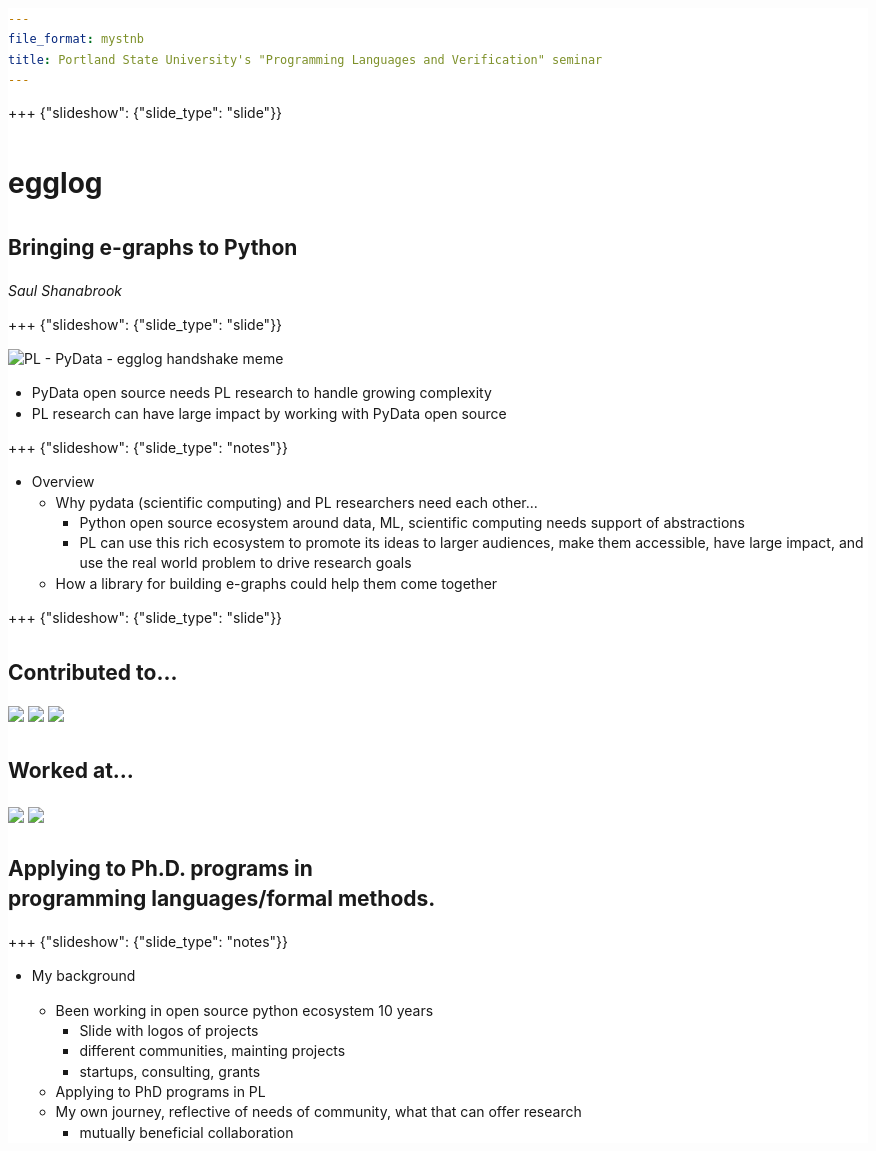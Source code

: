 ```yaml
---
file_format: mystnb
title: Portland State University's "Programming Languages and Verification" seminar
---
```


+++ {"slideshow": {"slide_type": "slide"}}

# egglog

## Bringing e-graphs to Python

_Saul Shanabrook_

+++ {"slideshow": {"slide_type": "slide"}}

![PL - PyData - egglog handshake meme](https://i.imgflip.com/85gsif.jpg)

- PyData open source needs PL research to handle growing complexity
- PL research can have large impact by working with PyData open source

+++ {"slideshow": {"slide_type": "notes"}}

- Overview
  - Why pydata (scientific computing) and PL researchers need each other...
    - Python open source ecosystem around data, ML, scientific computing needs support of abstractions
    - PL can use this rich ecosystem to promote its ideas to larger audiences, make them accessible, have large impact, and use the real world problem to drive research goals
  - How a library for building e-graphs could help them come together

+++ {"slideshow": {"slide_type": "slide"}}

## Contributed to...

<img src="https://upload.wikimedia.org/wikipedia/commons/thumb/3/38/Jupyter_logo.svg/883px-Jupyter_logo.svg.png" width="100px" > <img src="https://pbs.twimg.com/media/CvORVm4XEAI4bMV?format=png&name=small" width="100px" > <img src="https://upload.wikimedia.org/wikipedia/commons/thumb/a/a9/Vega_Logo.svg/400px-Vega_Logo.svg.png" width="100px" >

## Worked at...

<img src="https://a.storyblok.com/f/152463/900x472/b289c484e3/qslabs-logo-opengraph-size.png" width="200px" align="center"> <img src="https://lever-client-logos.s3.us-west-2.amazonaws.com/4c9e45ad-c4d3-4684-adfd-82d53e437d9e-1651884428345.png" width="100px" align="center">

## Applying to Ph.D. programs in <br /> programming languages/formal methods.

+++ {"slideshow": {"slide_type": "notes"}}

- My background

  - Been working in open source python ecosystem 10 years
    - Slide with logos of projects
    - different communities, mainting projects
    - startups, consulting, grants
  - Applying to PhD programs in PL
  - My own journey, reflective of needs of community, what that can offer research
    - mutually beneficial collaboration
